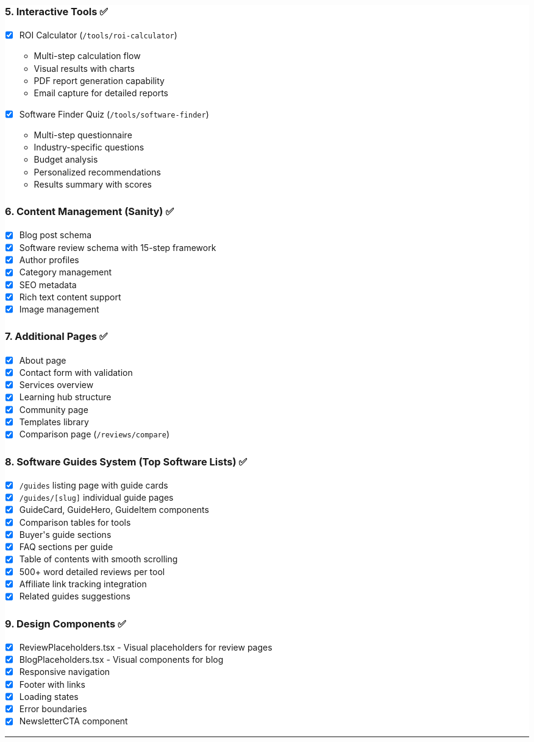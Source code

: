### 5. **Interactive Tools** ✅
- [x] ROI Calculator (`/tools/roi-calculator`)
  - Multi-step calculation flow
  - Visual results with charts
  - PDF report generation capability
  - Email capture for detailed reports
  
- [x] Software Finder Quiz (`/tools/software-finder`)
  - Multi-step questionnaire
  - Industry-specific questions
  - Budget analysis
  - Personalized recommendations
  - Results summary with scores

### 6. **Content Management (Sanity)** ✅
- [x] Blog post schema
- [x] Software review schema with 15-step framework
- [x] Author profiles
- [x] Category management
- [x] SEO metadata
- [x] Rich text content support
- [x] Image management

### 7. **Additional Pages** ✅
- [x] About page
- [x] Contact form with validation
- [x] Services overview
- [x] Learning hub structure
- [x] Community page
- [x] Templates library
- [x] Comparison page (`/reviews/compare`)

### 8. **Software Guides System (Top Software Lists)** ✅
- [x] `/guides` listing page with guide cards
- [x] `/guides/[slug]` individual guide pages
- [x] GuideCard, GuideHero, GuideItem components
- [x] Comparison tables for tools
- [x] Buyer's guide sections
- [x] FAQ sections per guide
- [x] Table of contents with smooth scrolling
- [x] 500+ word detailed reviews per tool
- [x] Affiliate link tracking integration
- [x] Related guides suggestions

### 9. **Design Components** ✅
- [x] ReviewPlaceholders.tsx - Visual placeholders for review pages
- [x] BlogPlaceholders.tsx - Visual components for blog
- [x] Responsive navigation
- [x] Footer with links
- [x] Loading states
- [x] Error boundaries
- [x] NewsletterCTA component

---